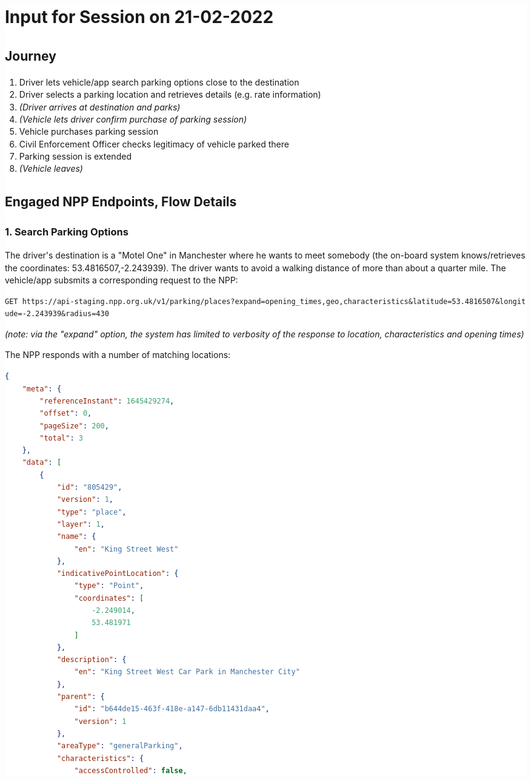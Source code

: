 # Input for Session on 21-02-2022

## Journey
1. Driver lets vehicle/app search parking options close to the destination
2. Driver selects a parking location and retrieves details (e.g. rate information)
3. _(Driver arrives at destination and parks)_
4. _(Vehicle lets driver confirm purchase of parking session)_
5. Vehicle purchases parking session
6. Civil Enforcement Officer checks legitimacy of vehicle parked there
7. Parking session is extended
8. _(Vehicle leaves)_

## Engaged NPP Endpoints, Flow Details
### 1. Search Parking Options
The driver's destination is a "Motel One" in Manchester where he wants to meet somebody (the on-board system knows/retrieves the coordinates: 53.4816507,-2.243939).
The driver wants to avoid a walking distance of more than about a quarter mile.
The vehicle/app subsmits a corresponding request to the NPP:
```
GET https://api-staging.npp.org.uk/v1/parking/places?expand=opening_times,geo,characteristics&latitude=53.4816507&longitude=-2.243939&radius=430

```
_(note: via the "expand" option, the system has limited to verbosity of the response to location, characteristics and opening times)_

The NPP responds with a number of matching locations:
``` json
{
    "meta": {
        "referenceInstant": 1645429274,
        "offset": 0,
        "pageSize": 200,
        "total": 3
    },
    "data": [
        {
            "id": "805429",
            "version": 1,
            "type": "place",
            "layer": 1,
            "name": {
                "en": "King Street West"
            },
            "indicativePointLocation": {
                "type": "Point",
                "coordinates": [
                    -2.249014,
                    53.481971
                ]
            },
            "description": {
                "en": "King Street West Car Park in Manchester City"
            },
            "parent": {
                "id": "b644de15-463f-418e-a147-6db11431daa4",
                "version": 1
            },
            "areaType": "generalParking",
            "characteristics": {
                "accessControlled": false,
```